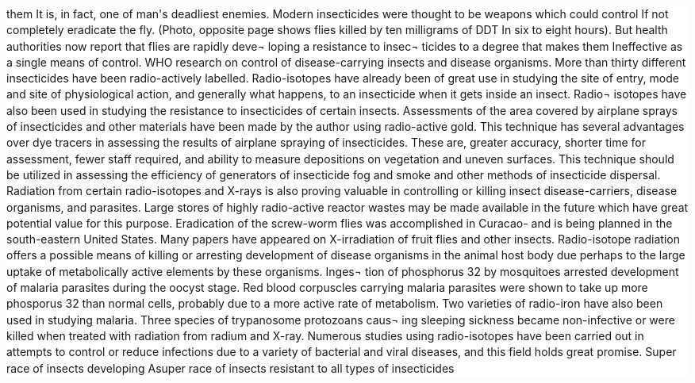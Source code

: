 them It is, in fact, one of
man's deadliest enemies.
Modern insecticides were
thought to be weapons
which could control If not
completely eradicate the
fly. (Photo, opposite page
shows flies killed by ten
milligrams of DDT In six to
eight hours). But health
authorities now report
that flies are rapidly deve¬
loping a resistance to insec¬
ticides to a degree that
makes them Ineffective as
a single means of control.
WHO
research on control of disease-carrying insects and disease
organisms. More than thirty different insecticides have
been radio-actively labelled. Radio-isotopes have already
been of great use in studying the site of entry, mode and
site of physiological action, and generally what happens,
to an insecticide when it gets inside an insect. Radio¬
isotopes have also been used in studying the resistance
to insecticides of certain insects.
Assessments of the area covered by airplane sprays of
insecticides and other materials have been made by the
author using radio-active gold. This technique has
several advantages over dye tracers in assessing the
results of airplane spraying of insecticides. These are,
greater accuracy, shorter time for assessment, fewer staff
required, and ability to measure depositions on vegetation
and uneven surfaces. This technique should be utilized
in assessing the efficiency of generators of insecticide fog
and smoke and other methods of insecticide dispersal.
Radiation from certain radio-isotopes and X-rays is
also proving valuable in controlling or killing insect
disease-carriers, disease organisms, and parasites. Large
stores of highly radio-active reactor wastes may be made
available in the future which have great potential value
for this purpose. Eradication of the screw-worm flies
was accomplished in Curacao- and is being planned in the
south-eastern United States. Many papers have appeared
on X-irradiation of fruit flies and other insects.
Radio-isotope radiation offers a possible means of
killing or arresting development of disease organisms in
the animal host body due perhaps to the large uptake of
metabolically active elements by these organisms. Inges¬
tion of phosphorus 32 by mosquitoes arrested development
of malaria parasites during the oocyst stage.
Red blood corpuscles carrying malaria parasites were
shown to take up more phosporus 32 than normal cells,
probably due to a more active rate of metabolism. Two
varieties of radio-iron have also been used in studying
malaria. Three species of trypanosome protozoans caus¬
ing sleeping sickness became non-infective or were killed
when treated with radiation from radium and X-ray.
Numerous studies using radio-isotopes have been carried
out in attempts to control or reduce infections due to a
variety of bacterial and viral diseases, and this field holds
great promise.
Super race of insects
developing
Asuper race of insects resistant to all types of insecticides